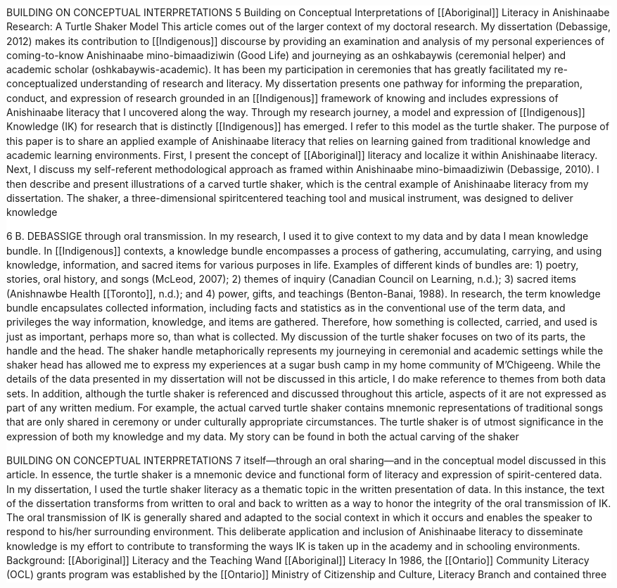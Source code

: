 BUILDING ON CONCEPTUAL INTERPRETATIONS 5
Building on Conceptual Interpretations of [[Aboriginal]] Literacy in Anishinaabe
Research: A Turtle Shaker Model
This article comes out of the larger context of my doctoral research. My
dissertation (Debassige, 2012) makes its contribution to [[Indigenous]] discourse by
providing an examination and analysis of my personal experiences of coming-to-know
Anishinaabe mino-bimaadiziwin (Good Life) and journeying as an oshkabaywis
(ceremonial helper) and academic scholar (oshkabaywis-academic). It has been my
participation in ceremonies that has greatly facilitated my re-conceptualized
understanding of research and literacy. My dissertation presents one pathway for
informing the preparation, conduct, and expression of research grounded in an
[[Indigenous]] framework of knowing and includes expressions of Anishinaabe literacy that
I uncovered along the way. Through my research journey, a model and expression of
[[Indigenous]] Knowledge (IK) for research that is distinctly [[Indigenous]] has emerged. I
refer to this model as the turtle shaker. The purpose of this paper is to share an applied
example of Anishinaabe literacy that relies on learning gained from traditional
knowledge and academic learning environments.
First, I present the concept of [[Aboriginal]] literacy and localize it within
Anishinaabe literacy. Next, I discuss my self-referent methodological approach as
framed within Anishinaabe mino-bimaadiziwin (Debassige, 2010). I then describe and
present illustrations of a carved turtle shaker, which is the central example of
Anishinaabe literacy from my dissertation. The shaker, a three-dimensional spiritcentered teaching tool and musical instrument, was designed to deliver knowledge

6 B. DEBASSIGE
through oral transmission. In my research, I used it to give context to my data and by
data I mean knowledge bundle. In [[Indigenous]] contexts, a knowledge bundle
encompasses a process of gathering, accumulating, carrying, and using knowledge,
information, and sacred items for various purposes in life. Examples of different kinds of
bundles are: 1) poetry, stories, oral history, and songs (McLeod, 2007); 2) themes of
inquiry (Canadian Council on Learning, n.d.); 3) sacred items (Anishnawbe Health
[[Toronto]], n.d.); and 4) power, gifts, and teachings (Benton-Banai, 1988). In research, the
term knowledge bundle encapsulates collected information, including facts and statistics
as in the conventional use of the term data, and privileges the way information,
knowledge, and items are gathered. Therefore, how something is collected, carried, and
used is just as important, perhaps more so, than what is collected.
My discussion of the turtle shaker focuses on two of its parts, the handle and the
head. The shaker handle metaphorically represents my journeying in ceremonial and
academic settings while the shaker head has allowed me to express my experiences at a
sugar bush camp in my home community of M’Chigeeng. While the details of the data
presented in my dissertation will not be discussed in this article, I do make reference to
themes from both data sets. In addition, although the turtle shaker is referenced and
discussed throughout this article, aspects of it are not expressed as part of any written
medium. For example, the actual carved turtle shaker contains mnemonic representations
of traditional songs that are only shared in ceremony or under culturally appropriate
circumstances.
The turtle shaker is of utmost significance in the expression of both my
knowledge and my data. My story can be found in both the actual carving of the shaker

BUILDING ON CONCEPTUAL INTERPRETATIONS 7
itself—through an oral sharing—and in the conceptual model discussed in this article. In
essence, the turtle shaker is a mnemonic device and functional form of literacy and
expression of spirit-centered data. In my dissertation, I used the turtle shaker literacy as a
thematic topic in the written presentation of data. In this instance, the text of the
dissertation transforms from written to oral and back to written as a way to honor the
integrity of the oral transmission of IK. The oral transmission of IK is generally shared
and adapted to the social context in which it occurs and enables the speaker to respond to
his/her surrounding environment. This deliberate application and inclusion of
Anishinaabe literacy to disseminate knowledge is my effort to contribute to transforming
the ways IK is taken up in the academy and in schooling environments.
Background: [[Aboriginal]] Literacy and the Teaching Wand
[[Aboriginal]] Literacy
In 1986, the [[Ontario]] Community Literacy (OCL) grants program was established
by the [[Ontario]] Ministry of Citizenship and Culture, Literacy Branch and contained three
